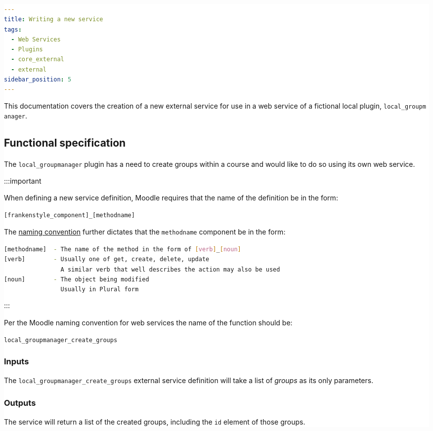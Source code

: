 ```yaml
---
title: Writing a new service
tags:
  - Web Services
  - Plugins
  - core_external
  - external
sidebar_position: 5
---
```


This documentation covers the creation of a new external service for use in a web service of a fictional local plugin, `local_groupmanager`.

## Functional specification

The `local_groupmanager` plugin has a need to create groups within a course and would like to do so using its own web service.

:::important

When defining a new service definition, Moodle requires that the name of the definition be in the form:

```sh
[frankenstyle_component]_[methodname]
```

The [naming convention](https://docs.moodle.org/dev/Web_service_API_functions#Naming_convention) further dictates that the `methodname` component be in the form:

```sh
[methodname]  - The name of the method in the form of [verb]_[noun]
[verb]        - Usually one of get, create, delete, update
                A similar verb that well describes the action may also be used
[noun]        - The object being modified
                Usually in Plural form
```

:::

Per the Moodle naming convention for web services the name of the function should be:

```
local_groupmanager_create_groups
```

### Inputs

The `local_groupmanager_create_groups` external service definition will take a list of _groups_ as its only parameters.

### Outputs

The service will return a list of the created groups, including the `id` element of those groups.
